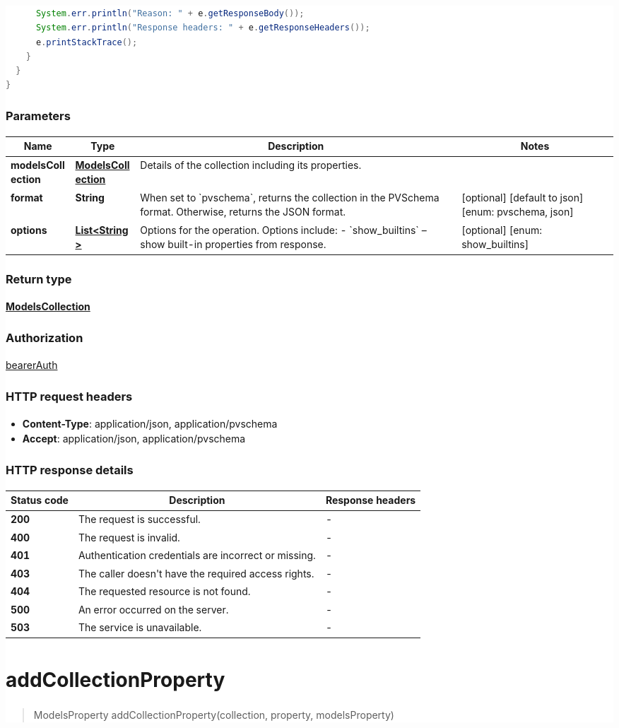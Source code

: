 ```java
      System.err.println("Reason: " + e.getResponseBody());
      System.err.println("Response headers: " + e.getResponseHeaders());
      e.printStackTrace();
    }
  }
}
```

### Parameters

| Name | Type | Description  | Notes |
|------------- | ------------- | ------------- | -------------|
| **modelsCollection** | [**ModelsCollection**](ModelsCollection.md)| Details of the collection including its properties. | |
| **format** | **String**| When set to &#x60;pvschema&#x60;, returns the collection in the PVSchema format. Otherwise, returns the JSON format. | [optional] [default to json] [enum: pvschema, json] |
| **options** | [**List&lt;String&gt;**](String.md)| Options for the operation. Options include: - &#x60;show_builtins&#x60; – show built-in properties from response.  | [optional] [enum: show_builtins] |

### Return type

[**ModelsCollection**](ModelsCollection.md)

### Authorization

[bearerAuth](../README.md#bearerAuth)

### HTTP request headers

 - **Content-Type**: application/json, application/pvschema
 - **Accept**: application/json, application/pvschema

### HTTP response details
| Status code | Description | Response headers |
|-------------|-------------|------------------|
| **200** | The request is successful. |  -  |
| **400** | The request is invalid. |  -  |
| **401** | Authentication credentials are incorrect or missing. |  -  |
| **403** | The caller doesn&#39;t have the required access rights. |  -  |
| **404** | The requested resource is not found. |  -  |
| **500** | An error occurred on the server. |  -  |
| **503** | The service is unavailable. |  -  |

<a name="addCollectionProperty"></a>
# **addCollectionProperty**
> ModelsProperty addCollectionProperty(collection, property, modelsProperty)
